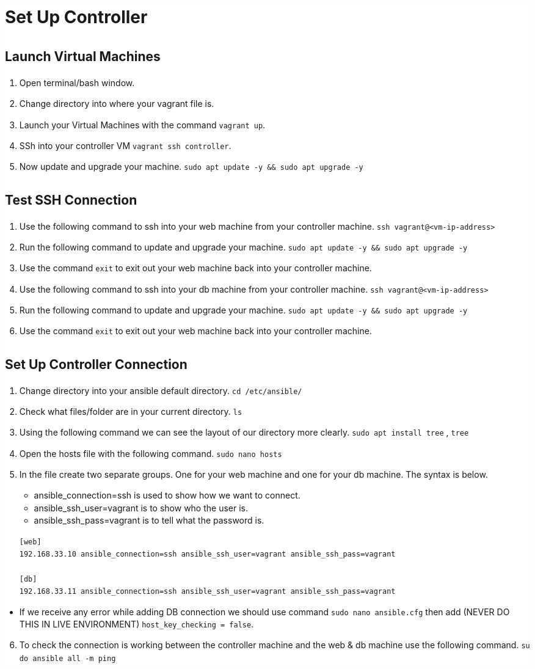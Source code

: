 # Set Up Controller

## Launch Virtual Machines

1. Open terminal/bash window.

2. Change directory into where your vagrant file is.
3. Launch your Virtual Machines with the command `vagrant up`.
4. SSh into your controller VM `vagrant ssh controller`.
5. Now update and upgrade your machine. `sudo apt update -y && sudo apt upgrade -y`

## Test SSH Connection

1. Use the following command to ssh into your web machine from your controller machine. `ssh vagrant@<vm-ip-address>`

2. Run the following command to update and upgrade your machine. `sudo apt update -y && sudo apt upgrade -y`
3. Use the command `exit` to exit out your web machine back into your controller machine.
4. Use the following command to ssh into your db machine from your controller machine. `ssh vagrant@<vm-ip-address>`
5. Run the following command to update and upgrade your machine. `sudo apt update -y && sudo apt upgrade -y`
6. Use the command `exit` to exit out your web machine back into your controller machine.

## Set Up Controller Connection

1. Change directory into your ansible default directory. `cd /etc/ansible/`
2. Check what files/folder are in your current directory. `ls`
3. Using the following command we can see the layout of our directory more clearly. `sudo apt install tree` , `tree`
4. Open the hosts file with the following command. `sudo nano hosts`
5. In the file create two separate groups. One for your web machine and one for your db machine. The syntax is below.

    - ansible_connection=ssh is used to show how we want to connect.
    - ansible_ssh_user=vagrant is to show who the user is.
    - ansible_ssh_pass=vagrant is to tell what the password is.

    ```
    [web]
    192.168.33.10 ansible_connection=ssh ansible_ssh_user=vagrant ansible_ssh_pass=vagrant

    [db]
    192.168.33.11 ansible_connection=ssh ansible_ssh_user=vagrant ansible_ssh_pass=vagrant

    ```

- If we receive any error while adding DB connection we should use command `sudo nano
ansible.cfg` then add (NEVER DO THIS IN LIVE ENVIRONMENT) `host_key_checking = false`.

6. To check the connection is working between the controller machine and the web & db machine use the following command. `sudo ansible all -m ping`
